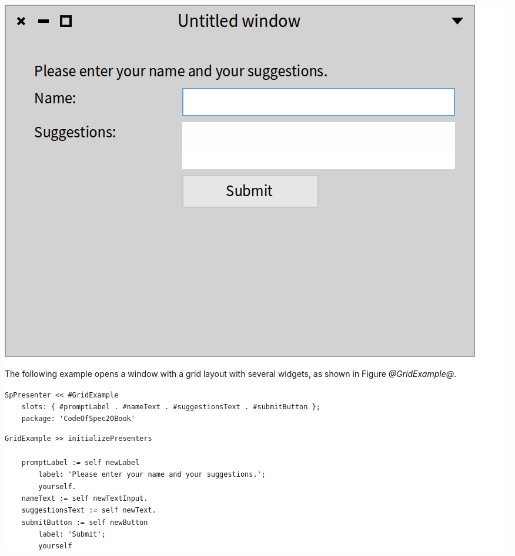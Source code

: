 ![A simple grid for a small form. % width=60&anchor=GridExample](figures/GridExample.png)

The following example opens a window with a grid layout with several widgets, as shown in Figure *@GridExample@*.

```
SpPresenter << #GridExample
	slots: { #promptLabel . #nameText . #suggestionsText . #submitButton };
	package: 'CodeOfSpec20Book'
```

```
GridExample >> initializePresenters

	promptLabel := self newLabel
		label: 'Please enter your name and your suggestions.';
		yourself.
	nameText := self newTextInput.
	suggestionsText := self newText.
	submitButton := self newButton
		label: 'Submit';
		yourself
```
